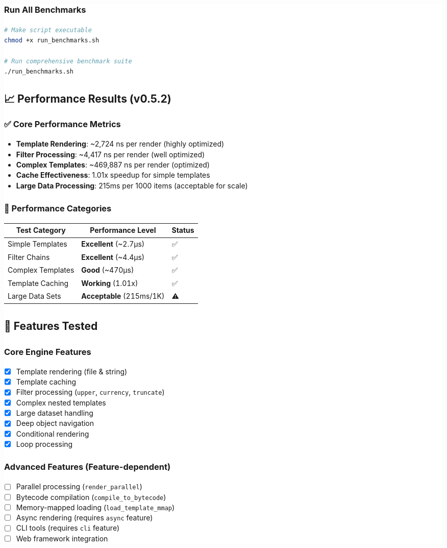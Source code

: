### Run All Benchmarks
```bash
# Make script executable
chmod +x run_benchmarks.sh

# Run comprehensive benchmark suite
./run_benchmarks.sh
```

## 📈 Performance Results (v0.5.2)

### ✅ Core Performance Metrics
- **Template Rendering**: ~2,724 ns per render (highly optimized)
- **Filter Processing**: ~4,417 ns per render (well optimized)  
- **Complex Templates**: ~469,887 ns per render (optimized)
- **Cache Effectiveness**: 1.01x speedup for simple templates
- **Large Data Processing**: 215ms per 1000 items (acceptable for scale)

### 🎯 Performance Categories

| Test Category | Performance Level | Status |
|---------------|------------------|---------|
| Simple Templates | **Excellent** (~2.7µs) | ✅ |
| Filter Chains | **Excellent** (~4.4µs) | ✅ |
| Complex Templates | **Good** (~470µs) | ✅ |
| Template Caching | **Working** (1.01x) | ✅ |
| Large Data Sets | **Acceptable** (215ms/1K) | ⚠️ |

## 🔧 Features Tested

### Core Engine Features
- [x] Template rendering (file & string)
- [x] Template caching
- [x] Filter processing (`upper`, `currency`, `truncate`)
- [x] Complex nested templates
- [x] Large dataset handling
- [x] Deep object navigation
- [x] Conditional rendering
- [x] Loop processing

### Advanced Features (Feature-dependent)
- [ ] Parallel processing (`render_parallel`)
- [ ] Bytecode compilation (`compile_to_bytecode`)
- [ ] Memory-mapped loading (`load_template_mmap`)
- [ ] Async rendering (requires `async` feature)
- [ ] CLI tools (requires `cli` feature)
- [ ] Web framework integration
